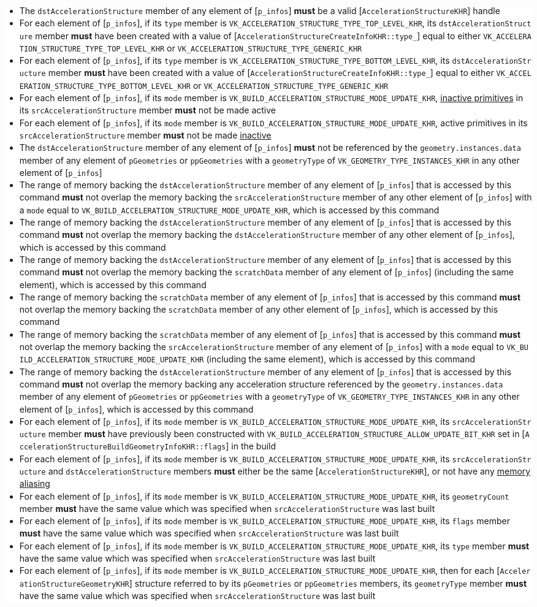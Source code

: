 -    The `dstAccelerationStructure` member of any element of [`p_infos`] **must**  be a valid [`AccelerationStructureKHR`] handle
-    For each element of [`p_infos`], if its `type` member is `VK_ACCELERATION_STRUCTURE_TYPE_TOP_LEVEL_KHR`, its `dstAccelerationStructure` member  **must**  have been created with a value of [`AccelerationStructureCreateInfoKHR::type_`] equal to either `VK_ACCELERATION_STRUCTURE_TYPE_TOP_LEVEL_KHR` or `VK_ACCELERATION_STRUCTURE_TYPE_GENERIC_KHR`
-    For each element of [`p_infos`], if its `type` member is `VK_ACCELERATION_STRUCTURE_TYPE_BOTTOM_LEVEL_KHR`, its `dstAccelerationStructure` member  **must**  have been created with a value of [`AccelerationStructureCreateInfoKHR::type_`] equal to either `VK_ACCELERATION_STRUCTURE_TYPE_BOTTOM_LEVEL_KHR` or `VK_ACCELERATION_STRUCTURE_TYPE_GENERIC_KHR`
-    For each element of [`p_infos`], if its `mode` member is `VK_BUILD_ACCELERATION_STRUCTURE_MODE_UPDATE_KHR`, [inactive primitives](https://www.khronos.org/registry/vulkan/specs/1.2-extensions/html/vkspec.html#acceleration-structure-inactive-prims) in its `srcAccelerationStructure` member  **must**  not be made active
-    For each element of [`p_infos`], if its `mode` member is `VK_BUILD_ACCELERATION_STRUCTURE_MODE_UPDATE_KHR`, active primitives in its `srcAccelerationStructure` member  **must**  not be made [inactive](https://www.khronos.org/registry/vulkan/specs/1.2-extensions/html/vkspec.html#acceleration-structure-inactive-prims)
-    The `dstAccelerationStructure` member of any element of [`p_infos`] **must**  not be referenced by the `geometry.instances.data` member of any element of `pGeometries` or `ppGeometries` with a `geometryType` of `VK_GEOMETRY_TYPE_INSTANCES_KHR` in any other element of [`p_infos`]
-    The range of memory backing the `dstAccelerationStructure` member of any element of [`p_infos`] that is accessed by this command  **must**  not overlap the memory backing the `srcAccelerationStructure` member of any other element of [`p_infos`] with a `mode` equal to `VK_BUILD_ACCELERATION_STRUCTURE_MODE_UPDATE_KHR`, which is accessed by this command
-    The range of memory backing the `dstAccelerationStructure` member of any element of [`p_infos`] that is accessed by this command  **must**  not overlap the memory backing the `dstAccelerationStructure` member of any other element of [`p_infos`], which is accessed by this command
-    The range of memory backing the `dstAccelerationStructure` member of any element of [`p_infos`] that is accessed by this command  **must**  not overlap the memory backing the `scratchData` member of any element of [`p_infos`] (including the same element), which is accessed by this command
-    The range of memory backing the `scratchData` member of any element of [`p_infos`] that is accessed by this command  **must**  not overlap the memory backing the `scratchData` member of any other element of [`p_infos`], which is accessed by this command
-    The range of memory backing the `scratchData` member of any element of [`p_infos`] that is accessed by this command  **must**  not overlap the memory backing the `srcAccelerationStructure` member of any element of [`p_infos`] with a `mode` equal to `VK_BUILD_ACCELERATION_STRUCTURE_MODE_UPDATE_KHR` (including the same element), which is accessed by this command
-    The range of memory backing the `dstAccelerationStructure` member of any element of [`p_infos`] that is accessed by this command  **must**  not overlap the memory backing any acceleration structure referenced by the `geometry.instances.data` member of any element of `pGeometries` or `ppGeometries` with a `geometryType` of `VK_GEOMETRY_TYPE_INSTANCES_KHR` in any other element of [`p_infos`], which is accessed by this command
-    For each element of [`p_infos`], if its `mode` member is `VK_BUILD_ACCELERATION_STRUCTURE_MODE_UPDATE_KHR`, its `srcAccelerationStructure` member  **must**  have previously been constructed with `VK_BUILD_ACCELERATION_STRUCTURE_ALLOW_UPDATE_BIT_KHR` set in [`AccelerationStructureBuildGeometryInfoKHR::flags`] in the build
-    For each element of [`p_infos`], if its `mode` member is `VK_BUILD_ACCELERATION_STRUCTURE_MODE_UPDATE_KHR`, its `srcAccelerationStructure` and `dstAccelerationStructure` members  **must**  either be the same [`AccelerationStructureKHR`], or not have any [memory aliasing](https://www.khronos.org/registry/vulkan/specs/1.2-extensions/html/vkspec.html#resources-memory-aliasing)
-    For each element of [`p_infos`], if its `mode` member is `VK_BUILD_ACCELERATION_STRUCTURE_MODE_UPDATE_KHR`, its `geometryCount` member  **must**  have the same value which was specified when `srcAccelerationStructure` was last built
-    For each element of [`p_infos`], if its `mode` member is `VK_BUILD_ACCELERATION_STRUCTURE_MODE_UPDATE_KHR`, its `flags` member  **must**  have the same value which was specified when `srcAccelerationStructure` was last built
-    For each element of [`p_infos`], if its `mode` member is `VK_BUILD_ACCELERATION_STRUCTURE_MODE_UPDATE_KHR`, its `type` member  **must**  have the same value which was specified when `srcAccelerationStructure` was last built
-    For each element of [`p_infos`], if its `mode` member is `VK_BUILD_ACCELERATION_STRUCTURE_MODE_UPDATE_KHR`, then for each [`AccelerationStructureGeometryKHR`] structure referred to by its `pGeometries` or `ppGeometries` members, its `geometryType` member  **must**  have the same value which was specified when `srcAccelerationStructure` was last built
